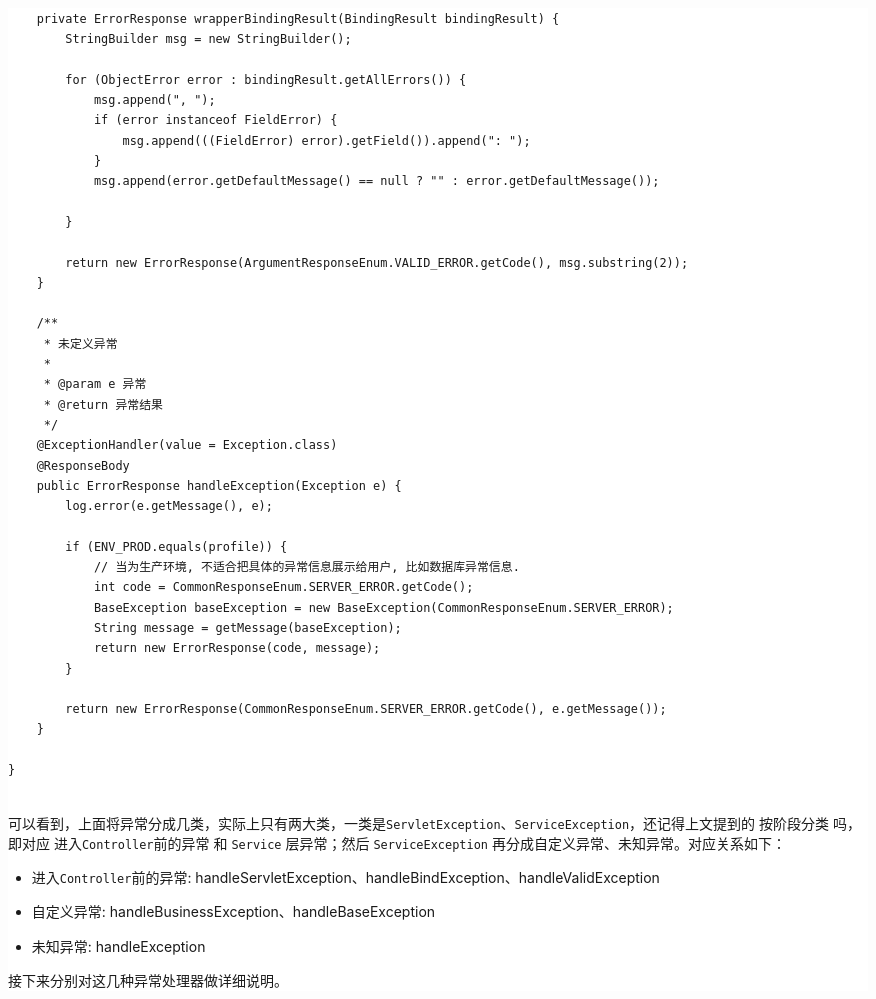 ```
    private ErrorResponse wrapperBindingResult(BindingResult bindingResult) {
        StringBuilder msg = new StringBuilder();

        for (ObjectError error : bindingResult.getAllErrors()) {
            msg.append(", ");
            if (error instanceof FieldError) {
                msg.append(((FieldError) error).getField()).append(": ");
            }
            msg.append(error.getDefaultMessage() == null ? "" : error.getDefaultMessage());

        }

        return new ErrorResponse(ArgumentResponseEnum.VALID_ERROR.getCode(), msg.substring(2));
    }

    /**
     * 未定义异常
     *
     * @param e 异常
     * @return 异常结果
     */
    @ExceptionHandler(value = Exception.class)
    @ResponseBody
    public ErrorResponse handleException(Exception e) {
        log.error(e.getMessage(), e);

        if (ENV_PROD.equals(profile)) {
            // 当为生产环境, 不适合把具体的异常信息展示给用户, 比如数据库异常信息.
            int code = CommonResponseEnum.SERVER_ERROR.getCode();
            BaseException baseException = new BaseException(CommonResponseEnum.SERVER_ERROR);
            String message = getMessage(baseException);
            return new ErrorResponse(code, message);
        }

        return new ErrorResponse(CommonResponseEnum.SERVER_ERROR.getCode(), e.getMessage());
    }

}


```

可以看到，上面将异常分成几类，实际上只有两大类，一类是`ServletException`、`ServiceException`，还记得上文提到的 按阶段分类 吗，即对应 进入`Controller`前的异常 和 `Service` 层异常；然后 `ServiceException` 再分成自定义异常、未知异常。对应关系如下：

*   进入`Controller`前的异常: handleServletException、handleBindException、handleValidException
    
*   自定义异常: handleBusinessException、handleBaseException
    
*   未知异常: handleException
    

接下来分别对这几种异常处理器做详细说明。
